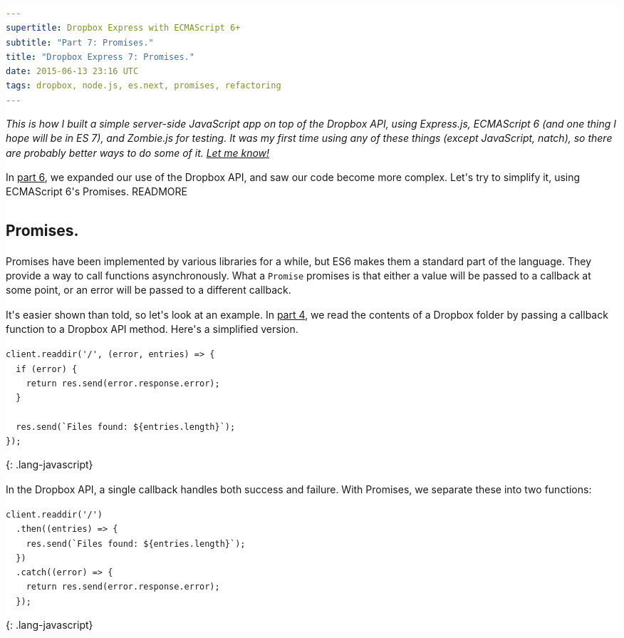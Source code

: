 ```yaml
---
supertitle: Dropbox Express with ECMAScript 6+
subtitle: "Part 7: Promises."
title: "Dropbox Express 7: Promises."
date: 2015-06-13 23:16 UTC
tags: dropbox, node.js, es.next, promises, refactoring 
---
```


*This is how I built a simple server-side JavaScript app on top of the
Dropbox API, using Express.js, ECMAScript 6 (and one thing I hope will
be in ES 7), and Zombie.js for testing. It was my first time using any
of these things (except JavaScript, natch), so there are probably
better ways to do some of it. [Let me know!][contact]*

In [part 6], we expanded our use of the Dropbox API, and saw our code
become more complex. Let's try to simplify it, using ECMAScript 6's
Promises.
READMORE

## Promises.

Promises have been implemented by various libraries for a while,
but ES6 makes them a standard part of the language. They provide
a way to call functions asynchronously. What a `Promise`
promises is that either a value will be passed to a callback at
some point, or an error will be passed to a different callback.

It's easier shown than told, so let's look at an example. In [part 4],
we read the contents of a Dropbox folder by passing a callback function
to a Dropbox API method. Here's a simplified version.

~~~
client.readdir('/', (error, entries) => {
  if (error) {
    return res.send(error.response.error);
  }

  res.send(`Files found: ${entries.length}`);
});
~~~
{: .lang-javascript}

In the Dropbox API, a single callback handles both success and failure.
With Promises, we separate these into two functions:

~~~
client.readdir('/')
  .then((entries) => {
    res.send(`Files found: ${entries.length}`);
  })
  .catch((error) => {
    return res.send(error.response.error);
  });
~~~
{: .lang-javascript}


[contact]: #comments
[part 4]: /2015/05/25/dropbox-express-4-dropbox-at-last.html
[part 6]: /2015/05/30/dropbox-express-6-double-dropbox.html
[spread operator]: https://developer.mozilla.org/en-US/docs/Web/JavaScript/Reference/Operators/Spread_operator
[array destructuring]: https://developer.mozilla.org/en-US/docs/Web/JavaScript/Reference/Operators/Destructuring_assignment
[class]: https://developer.mozilla.org/en-US/docs/Web/JavaScript/Reference/Operators/class